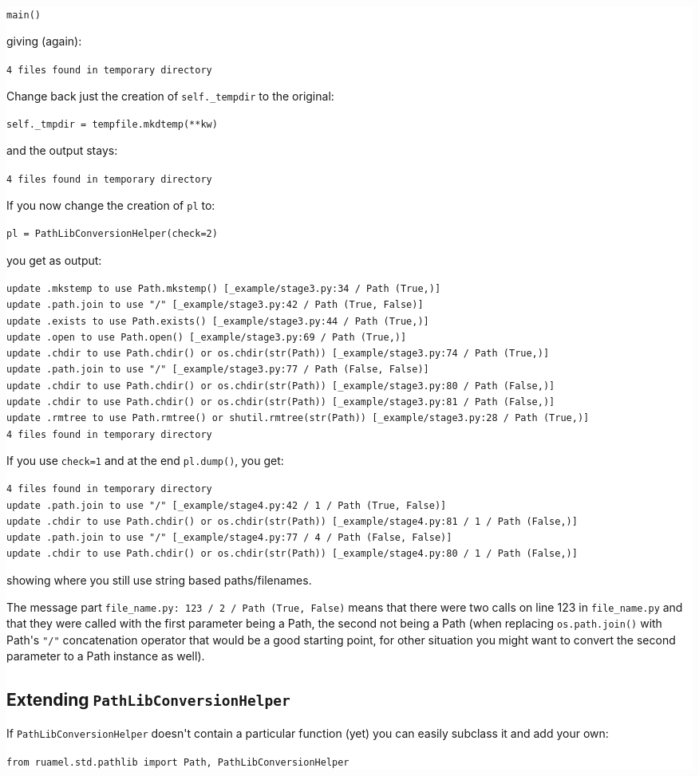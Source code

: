     main()

giving (again):

    4 files found in temporary directory

Change back just the creation of `self._tempdir` to the original:

    self._tmpdir = tempfile.mkdtemp(**kw)

and the output stays:

    4 files found in temporary directory

If you now change the creation of `pl` to:

    pl = PathLibConversionHelper(check=2)

you get as output:

    update .mkstemp to use Path.mkstemp() [_example/stage3.py:34 / Path (True,)]
    update .path.join to use "/" [_example/stage3.py:42 / Path (True, False)]
    update .exists to use Path.exists() [_example/stage3.py:44 / Path (True,)]
    update .open to use Path.open() [_example/stage3.py:69 / Path (True,)]
    update .chdir to use Path.chdir() or os.chdir(str(Path)) [_example/stage3.py:74 / Path (True,)]
    update .path.join to use "/" [_example/stage3.py:77 / Path (False, False)]
    update .chdir to use Path.chdir() or os.chdir(str(Path)) [_example/stage3.py:80 / Path (False,)]
    update .chdir to use Path.chdir() or os.chdir(str(Path)) [_example/stage3.py:81 / Path (False,)]
    update .rmtree to use Path.rmtree() or shutil.rmtree(str(Path)) [_example/stage3.py:28 / Path (True,)]
    4 files found in temporary directory

If you use `check=1` and at the end `pl.dump()`, you get:

    4 files found in temporary directory
    update .path.join to use "/" [_example/stage4.py:42 / 1 / Path (True, False)]
    update .chdir to use Path.chdir() or os.chdir(str(Path)) [_example/stage4.py:81 / 1 / Path (False,)]
    update .path.join to use "/" [_example/stage4.py:77 / 4 / Path (False, False)]
    update .chdir to use Path.chdir() or os.chdir(str(Path)) [_example/stage4.py:80 / 1 / Path (False,)]

showing where you still use string based paths/filenames.

The message part `file_name.py: 123 / 2 / Path (True, False)` means that
there were two calls on line 123 in `file_name.py` and that they were
called with the first parameter being a Path, the second not being a
Path (when replacing `os.path.join()` with Path\'s `"/"` concatenation
operator that would be a good starting point, for other situation you
might want to convert the second parameter to a Path instance as well).

## Extending `PathLibConversionHelper`

If `PathLibConversionHelper` doesn\'t contain a particular function
(yet) you can easily subclass it and add your own:

    from ruamel.std.pathlib import Path, PathLibConversionHelper
